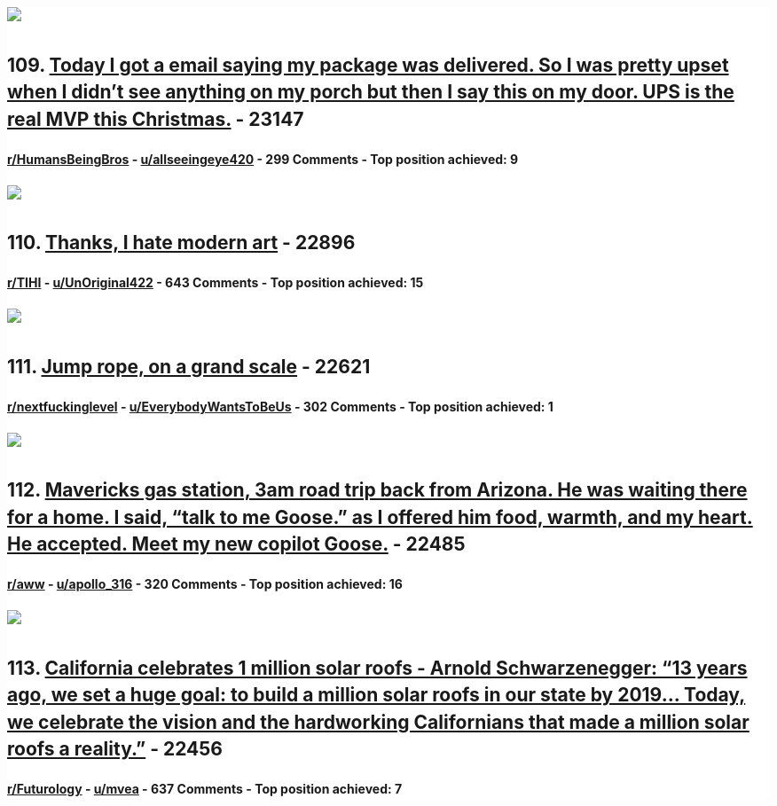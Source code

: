 <a href="https://i.redd.it/3renlqierh441.png"><img src="https://b.thumbs.redditmedia.com/lNrJ9fwABQxfxDi1db2rGjl8BjY5evKxHceOaPZs4-s.jpg"></img></a>

## 109. [Today I got a email saying my package was delivered. So I was pretty upset when I didn’t see anything on my porch but then I say this on my door. UPS is the real MVP this Christmas.](http://reddit.com/r/HumansBeingBros/comments/e9xkea/today_i_got_a_email_saying_my_package_was/) - 23147
#### [r/HumansBeingBros](http://reddit.com/r/HumansBeingBros) - [u/allseeingeye420](http://reddit.com/u/allseeingeye420) - 299 Comments - Top position achieved: 9

<a href="https://i.redd.it/d51csbwg8b441.jpg"><img src="https://b.thumbs.redditmedia.com/UueVAZuaHNjSqrlUTT6wGx6rP3vCEVgY-5xaQbrx6xE.jpg"></img></a>

## 110. [Thanks, I hate modern art](http://reddit.com/r/TIHI/comments/eaa86i/thanks_i_hate_modern_art/) - 22896
#### [r/TIHI](http://reddit.com/r/TIHI) - [u/UnOriginal422](http://reddit.com/u/UnOriginal422) - 643 Comments - Top position achieved: 15

<a href="https://i.redd.it/ogixgofgyg441.jpg"><img src="https://b.thumbs.redditmedia.com/G8X8Fovb20lK2KL0WiGghQSpK90rOc9o4y5JZE95kYk.jpg"></img></a>

## 111. [Jump rope, on a grand scale](http://reddit.com/r/nextfuckinglevel/comments/eae0si/jump_rope_on_a_grand_scale/) - 22621
#### [r/nextfuckinglevel](http://reddit.com/r/nextfuckinglevel) - [u/EverybodyWantsToBeUs](http://reddit.com/u/EverybodyWantsToBeUs) - 302 Comments - Top position achieved: 1

<a href="https://i.imgur.com/OdnAYtd.gifv"><img src="https://b.thumbs.redditmedia.com/XNZW7VU68xcdsVAda8UqWC8Fq2Ylrr3sUQOd2e7ZAwE.jpg"></img></a>

## 112. [Mavericks gas station, 3am road trip back from Arizona. He was waiting there for a home. I said, “talk to me Goose.” as I offered him food, warmth, and my heart. He accepted. Meet my new copilot Goose.](http://reddit.com/r/aww/comments/e9xpkx/mavericks_gas_station_3am_road_trip_back_from/) - 22485
#### [r/aww](http://reddit.com/r/aww) - [u/apollo_316](http://reddit.com/u/apollo_316) - 320 Comments - Top position achieved: 16

<a href="https://i.redd.it/ivnkdaemab441.jpg"><img src="https://b.thumbs.redditmedia.com/P5pyaY4zyd_T3Qs2POk6SYEXkLYA5sIiCA_pe3tSnAk.jpg"></img></a>

## 113. [California celebrates 1 million solar roofs - Arnold Schwarzenegger: “13 years ago, we set a huge goal: to build a million solar roofs in our state by 2019... Today, we celebrate the vision and the hardworking Californians that made a million solar roofs a reality.”](http://reddit.com/r/Futurology/comments/eaacwu/california_celebrates_1_million_solar_roofs/) - 22456
#### [r/Futurology](http://reddit.com/r/Futurology) - [u/mvea](http://reddit.com/u/mvea) - 637 Comments - Top position achieved: 7
